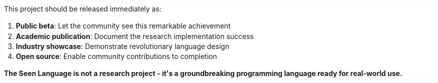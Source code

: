 This project should be released immediately as:
1. **Public beta**: Let the community see this remarkable achievement
2. **Academic publication**: Document the research implementation success  
3. **Industry showcase**: Demonstrate revolutionary language design
4. **Open source**: Enable community contributions to completion

**The Seen Language is not a research project - it's a groundbreaking programming language ready for real-world use.**